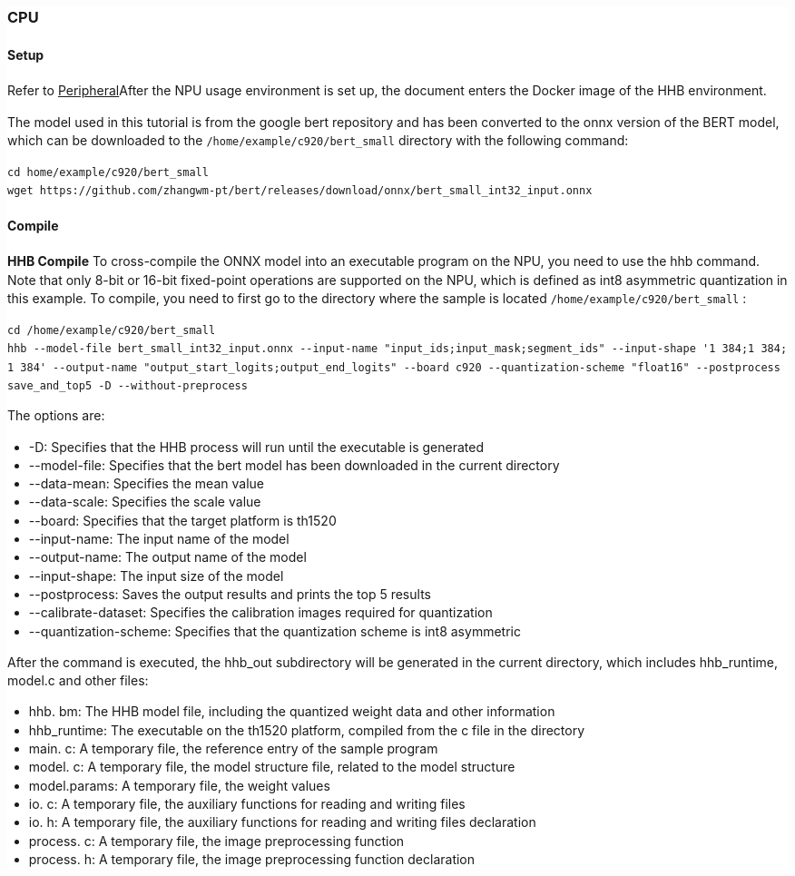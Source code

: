 ### CPU

#### Setup

Refer to [Peripheral](https://wiki.sipeed.com/hardware/en/lichee/th1520/lpi4a/6_peripheral.html#NPU)After the NPU usage environment is set up, the document enters the Docker image of the HHB environment.

The model used in this tutorial is from the google bert repository and has been converted to the onnx version of the BERT model, which can be downloaded to the `/home/example/c920/bert_small` directory with the following command:
```shell
cd home/example/c920/bert_small
wget https://github.com/zhangwm-pt/bert/releases/download/onnx/bert_small_int32_input.onnx
```

#### Compile

**HHB Compile**
To cross-compile the ONNX model into an executable program on the NPU, you need to use the hhb command. Note that only 8-bit or 16-bit fixed-point operations are supported on the NPU, which is defined as int8 asymmetric quantization in this example. To compile, you need to first go to the directory where the sample is located `/home/example/c920/bert_small` :
```shell
cd /home/example/c920/bert_small
hhb --model-file bert_small_int32_input.onnx --input-name "input_ids;input_mask;segment_ids" --input-shape '1 384;1 384;1 384' --output-name "output_start_logits;output_end_logits" --board c920 --quantization-scheme "float16" --postprocess save_and_top5 -D --without-preprocess
```

The options are:
- -D: Specifies that the HHB process will run until the executable is generated
- --model-file: Specifies that the bert model has been downloaded in the current directory
- --data-mean: Specifies the mean value
- --data-scale: Specifies the scale value
- --board: Specifies that the target platform is th1520
- --input-name: The input name of the model
- --output-name: The output name of the model
- --input-shape: The input size of the model
- --postprocess: Saves the output results and prints the top 5 results
- --calibrate-dataset: Specifies the calibration images required for quantization
- --quantization-scheme: Specifies that the quantization scheme is int8 asymmetric

After the command is executed, the hhb_out subdirectory will be generated in the current directory, which includes hhb_runtime, model.c and other files:
- hhb. bm: The HHB model file, including the quantized weight data and other information
- hhb_runtime: The executable on the th1520 platform, compiled from the c file in the directory
- main. c: A temporary file, the reference entry of the sample program
- model. c: A temporary file, the model structure file, related to the model structure
- model.params: A temporary file, the weight values
- io. c: A temporary file, the auxiliary functions for reading and writing files
- io. h: A temporary file, the auxiliary functions for reading and writing files declaration
- process. c: A temporary file, the image preprocessing function
- process. h: A temporary file, the image preprocessing function declaration
